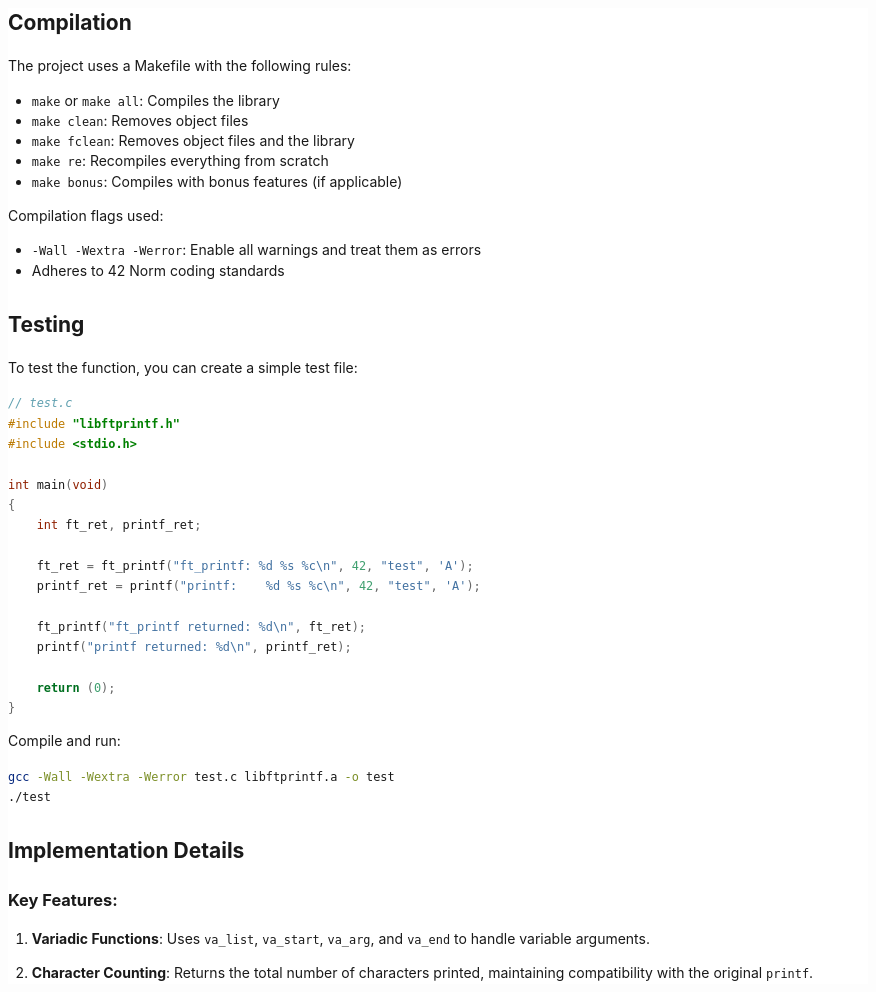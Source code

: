 ## Compilation

The project uses a Makefile with the following rules:

- `make` or `make all`: Compiles the library
- `make clean`: Removes object files
- `make fclean`: Removes object files and the library
- `make re`: Recompiles everything from scratch
- `make bonus`: Compiles with bonus features (if applicable)

Compilation flags used:
- `-Wall -Wextra -Werror`: Enable all warnings and treat them as errors
- Adheres to 42 Norm coding standards

## Testing

To test the function, you can create a simple test file:

```c
// test.c
#include "libftprintf.h"
#include <stdio.h>

int main(void)
{
    int ft_ret, printf_ret;
    
    ft_ret = ft_printf("ft_printf: %d %s %c\n", 42, "test", 'A');
    printf_ret = printf("printf:    %d %s %c\n", 42, "test", 'A');
    
    ft_printf("ft_printf returned: %d\n", ft_ret);
    printf("printf returned: %d\n", printf_ret);
    
    return (0);
}
```

Compile and run:
```bash
gcc -Wall -Wextra -Werror test.c libftprintf.a -o test
./test
```

## Implementation Details

### Key Features:

1. **Variadic Functions**: Uses `va_list`, `va_start`, `va_arg`, and `va_end` to handle variable arguments.

2. **Character Counting**: Returns the total number of characters printed, maintaining compatibility with the original `printf`.
